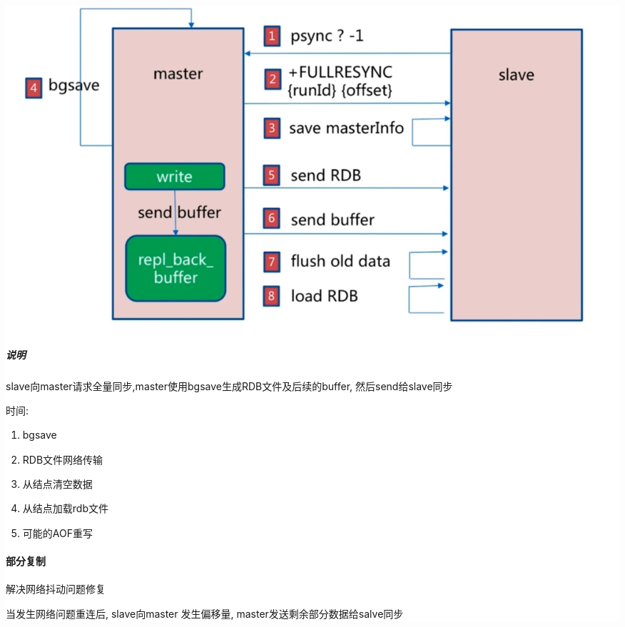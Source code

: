 ![image-20210905220206161](../assets/images/image-20210905220206161.png)

##### 说明

slave向master请求全量同步,master使用bgsave生成RDB文件及后续的buffer, 然后send给slave同步

时间: 

1. bgsave

2. RDB文件网络传输
3. 从结点清空数据
4. 从结点加载rdb文件
5. 可能的AOF重写

#### 部分复制

解决网络抖动问题修复

当发生网络问题重连后, slave向master 发生偏移量, master发送剩余部分数据给salve同步
